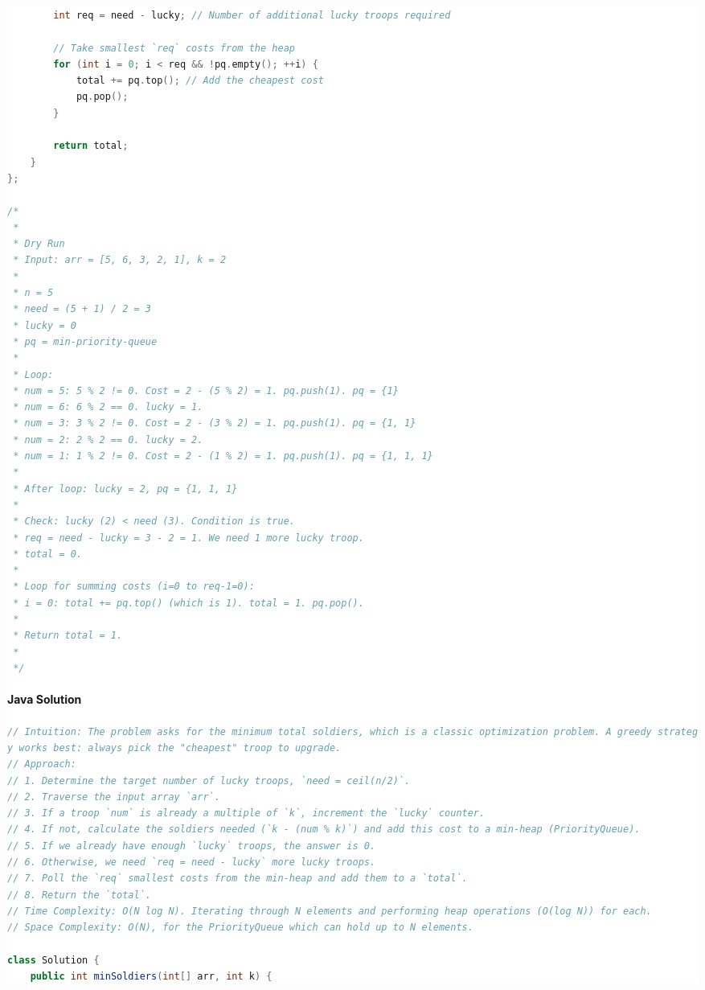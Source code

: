```cpp
        int req = need - lucky; // Number of additional lucky troops required

        // Take smallest `req` costs from the heap
        for (int i = 0; i < req && !pq.empty(); ++i) {
            total += pq.top(); // Add the cheapest cost
            pq.pop();
        }

        return total;
    }
};

/*
 *
 * Dry Run
 * Input: arr = [5, 6, 3, 2, 1], k = 2
 *
 * n = 5
 * need = (5 + 1) / 2 = 3
 * lucky = 0
 * pq = min-priority-queue
 *
 * Loop:
 * num = 5: 5 % 2 != 0. Cost = 2 - (5 % 2) = 1. pq.push(1). pq = {1}
 * num = 6: 6 % 2 == 0. lucky = 1.
 * num = 3: 3 % 2 != 0. Cost = 2 - (3 % 2) = 1. pq.push(1). pq = {1, 1}
 * num = 2: 2 % 2 == 0. lucky = 2.
 * num = 1: 1 % 2 != 0. Cost = 2 - (1 % 2) = 1. pq.push(1). pq = {1, 1, 1}
 *
 * After loop: lucky = 2, pq = {1, 1, 1}
 *
 * Check: lucky (2) < need (3). Condition is true.
 * req = need - lucky = 3 - 2 = 1. We need 1 more lucky troop.
 * total = 0.
 *
 * Loop for summing costs (i=0 to req-1=0):
 * i = 0: total += pq.top() (which is 1). total = 1. pq.pop().
 *
 * Return total = 1.
 *
 */
```

#### Java Solution
```java
// Intuition: The problem asks for the minimum total soldiers, which is a classic optimization problem. A greedy strategy works best: always pick the "cheapest" troop to upgrade.
// Approach:
// 1. Determine the target number of lucky troops, `need = ceil(n/2)`.
// 2. Traverse the input array `arr`.
// 3. If a troop `num` is already a multiple of `k`, increment the `lucky` counter.
// 4. If not, calculate the soldiers needed (`k - (num % k)`) and add this cost to a min-heap (PriorityQueue).
// 5. If we already have enough `lucky` troops, the answer is 0.
// 6. Otherwise, we need `req = need - lucky` more lucky troops.
// 7. Poll the `req` smallest costs from the min-heap and add them to a `total`.
// 8. Return the `total`.
// Time Complexity: O(N log N). Iterating through N elements and performing heap operations (O(log N)) for each.
// Space Complexity: O(N), for the PriorityQueue which can hold up to N elements.

class Solution {
    public int minSoldiers(int[] arr, int k) {
```
